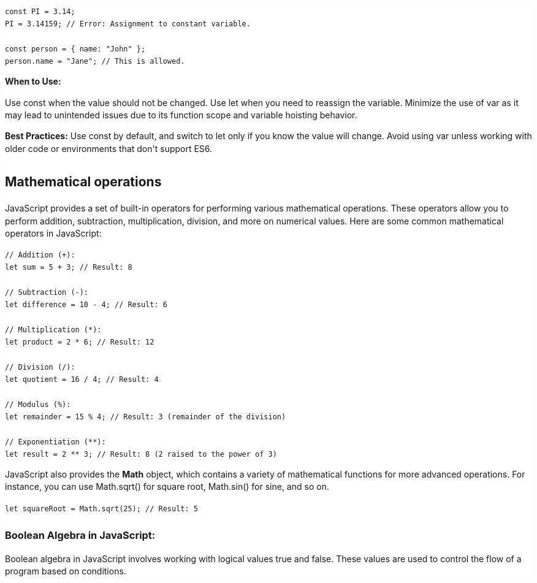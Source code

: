 ```
const PI = 3.14;
PI = 3.14159; // Error: Assignment to constant variable.

const person = { name: "John" };
person.name = "Jane"; // This is allowed.
```

**When to Use:**

Use const when the value should not be changed.
Use let when you need to reassign the variable.
Minimize the use of var as it may lead to unintended issues due to its function scope and variable hoisting behavior.

**Best Practices:** Use const by default, and switch to let only if you know the value will change. Avoid using var unless working with older code or environments that don't support ES6.

## Mathematical operations

JavaScript provides a set of built-in operators for performing various mathematical operations. These operators allow you to perform addition, subtraction, multiplication, division, and more on numerical values. Here are some common mathematical operators in JavaScript:

```
// Addition (+):
let sum = 5 + 3; // Result: 8

// Subtraction (-):
let difference = 10 - 4; // Result: 6

// Multiplication (*):
let product = 2 * 6; // Result: 12

// Division (/):
let quotient = 16 / 4; // Result: 4

// Modulus (%):
let remainder = 15 % 4; // Result: 3 (remainder of the division)

// Exponentiation (**):
let result = 2 ** 3; // Result: 8 (2 raised to the power of 3)
```

JavaScript also provides the **Math** object, which contains a variety of mathematical functions for more advanced operations. For instance, you can use Math.sqrt() for square root, Math.sin() for sine, and so on.

```
let squareRoot = Math.sqrt(25); // Result: 5
```

### Boolean Algebra in JavaScript:

Boolean algebra in JavaScript involves working with logical values true and false. These values are used to control the flow of a program based on conditions.
